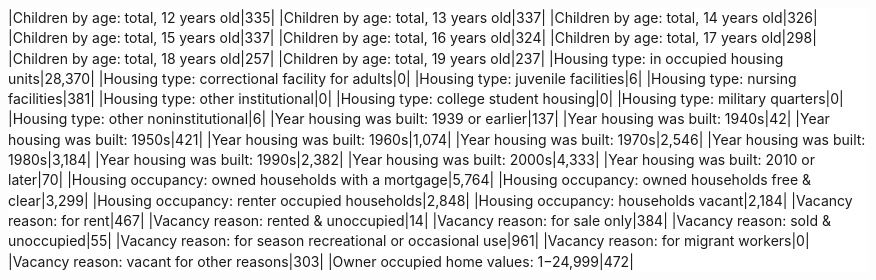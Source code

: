 |Children by age: total, 12 years old|335|
|Children by age: total, 13 years old|337|
|Children by age: total, 14 years old|326|
|Children by age: total, 15 years old|337|
|Children by age: total, 16 years old|324|
|Children by age: total, 17 years old|298|
|Children by age: total, 18 years old|257|
|Children by age: total, 19 years old|237|
|Housing type: in occupied housing units|28,370|
|Housing type: correctional facility for adults|0|
|Housing type: juvenile facilities|6|
|Housing type: nursing facilities|381|
|Housing type: other institutional|0|
|Housing type: college student housing|0|
|Housing type: military quarters|0|
|Housing type: other noninstitutional|6|
|Year housing was built: 1939 or earlier|137|
|Year housing was built: 1940s|42|
|Year housing was built: 1950s|421|
|Year housing was built: 1960s|1,074|
|Year housing was built: 1970s|2,546|
|Year housing was built: 1980s|3,184|
|Year housing was built: 1990s|2,382|
|Year housing was built: 2000s|4,333|
|Year housing was built: 2010 or later|70|
|Housing occupancy: owned households with a mortgage|5,764|
|Housing occupancy: owned households free & clear|3,299|
|Housing occupancy: renter occupied households|2,848|
|Housing occupancy: households vacant|2,184|
|Vacancy reason: for rent|467|
|Vacancy reason: rented & unoccupied|14|
|Vacancy reason: for sale only|384|
|Vacancy reason: sold & unoccupied|55|
|Vacancy reason: for season recreational or occasional use|961|
|Vacancy reason: for migrant workers|0|
|Vacancy reason: vacant for other reasons|303|
|Owner occupied home values: $1-$24,999|472|